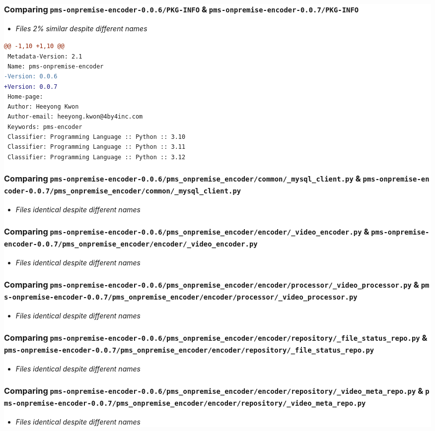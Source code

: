 ### Comparing `pms-onpremise-encoder-0.0.6/PKG-INFO` & `pms-onpremise-encoder-0.0.7/PKG-INFO`

 * *Files 2% similar despite different names*

```diff
@@ -1,10 +1,10 @@
 Metadata-Version: 2.1
 Name: pms-onpremise-encoder
-Version: 0.0.6
+Version: 0.0.7
 Home-page: 
 Author: Heeyong Kwon
 Author-email: heeyong.kwon@4by4inc.com
 Keywords: pms-encoder
 Classifier: Programming Language :: Python :: 3.10
 Classifier: Programming Language :: Python :: 3.11
 Classifier: Programming Language :: Python :: 3.12
```

### Comparing `pms-onpremise-encoder-0.0.6/pms_onpremise_encoder/common/_mysql_client.py` & `pms-onpremise-encoder-0.0.7/pms_onpremise_encoder/common/_mysql_client.py`

 * *Files identical despite different names*

### Comparing `pms-onpremise-encoder-0.0.6/pms_onpremise_encoder/encoder/_video_encoder.py` & `pms-onpremise-encoder-0.0.7/pms_onpremise_encoder/encoder/_video_encoder.py`

 * *Files identical despite different names*

### Comparing `pms-onpremise-encoder-0.0.6/pms_onpremise_encoder/encoder/processor/_video_processor.py` & `pms-onpremise-encoder-0.0.7/pms_onpremise_encoder/encoder/processor/_video_processor.py`

 * *Files identical despite different names*

### Comparing `pms-onpremise-encoder-0.0.6/pms_onpremise_encoder/encoder/repository/_file_status_repo.py` & `pms-onpremise-encoder-0.0.7/pms_onpremise_encoder/encoder/repository/_file_status_repo.py`

 * *Files identical despite different names*

### Comparing `pms-onpremise-encoder-0.0.6/pms_onpremise_encoder/encoder/repository/_video_meta_repo.py` & `pms-onpremise-encoder-0.0.7/pms_onpremise_encoder/encoder/repository/_video_meta_repo.py`

 * *Files identical despite different names*
